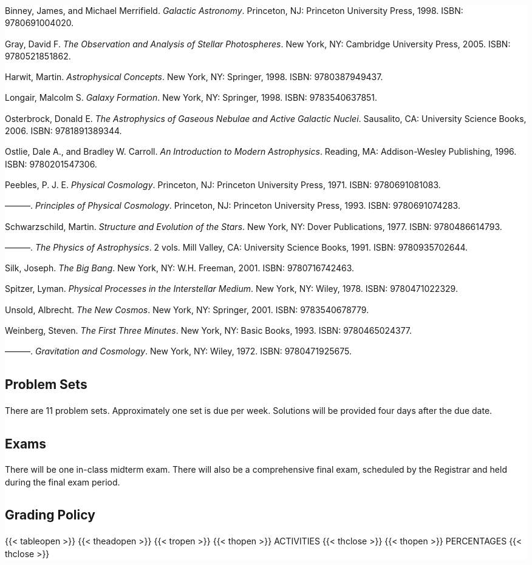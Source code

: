 Binney, James, and Michael Merrifield. _Galactic Astronomy_. Princeton, NJ: Princeton University Press, 1998. ISBN: 9780691004020.

Gray, David F. _The Observation and Analysis of Stellar Photospheres_. New York, NY: Cambridge University Press, 2005. ISBN: 9780521851862.

Harwit, Martin. _Astrophysical Concepts_. New York, NY: Springer, 1998. ISBN: 9780387949437.

Longair, Malcolm S. _Galaxy Formation_. New York, NY: Springer, 1998. ISBN: 9783540637851.

Osterbrock, Donald E. _The Astrophysics of Gaseous Nebulae and Active Galactic Nuclei_. Sausalito, CA: University Science Books, 2006. ISBN: 9781891389344.

Ostlie, Dale A., and Bradley W. Carroll. _An Introduction to Modern Astrophysics_. Reading, MA: Addison-Wesley Publishing, 1996. ISBN: 9780201547306.

Peebles, P. J. E. _Physical Cosmology_. Princeton, NJ: Princeton University Press, 1971. ISBN: 9780691081083.

———. _Principles of Physical Cosmology_. Princeton, NJ: Princeton University Press, 1993. ISBN: 9780691074283.

Schwarzschild, Martin. _Structure and Evolution of the Stars_. New York, NY: Dover Publications, 1977. ISBN: 9780486614793.

———. _The Physics of Astrophysics_. 2 vols. Mill Valley, CA: University Science Books, 1991. ISBN: 9780935702644.

Silk, Joseph. _The Big Bang_. New York, NY: W.H. Freeman, 2001. ISBN: 9780716742463.

Spitzer, Lyman. _Physical Processes in the Interstellar Medium_. New York, NY: Wiley, 1978. ISBN: 9780471022329.

Unsold, Albrecht. _The New Cosmos_. New York, NY: Springer, 2001. ISBN: 9783540678779.

Weinberg, Steven. _The First Three Minutes_. New York, NY: Basic Books, 1993. ISBN: 9780465024377.

———. _Gravitation and Cosmology_. New York, NY: Wiley, 1972. ISBN: 9780471925675.

Problem Sets
------------

There are 11 problem sets. Approximately one set is due per week. Solutions will be provided four days after the due date.

Exams
-----

There will be one in-class midterm exam. There will also be a comprehensive final exam, scheduled by the Registrar and held during the final exam period.

Grading Policy
--------------

{{< tableopen >}}
{{< theadopen >}}
{{< tropen >}}
{{< thopen >}}
ACTIVITIES
{{< thclose >}}
{{< thopen >}}
PERCENTAGES
{{< thclose >}}
